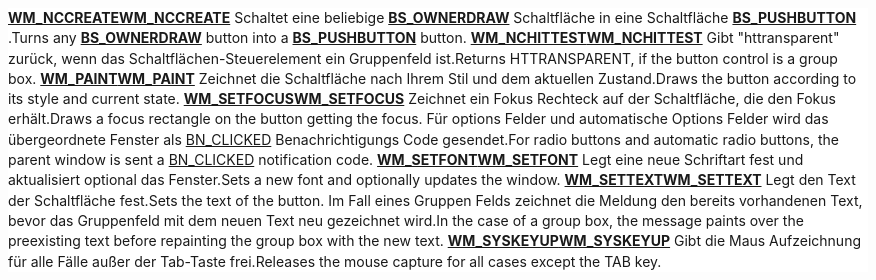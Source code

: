<tr class="odd">
<td><span data-ttu-id="d33d5-268"><a href="/windows/desktop/winmsg/wm-nccreate"><strong>WM_NCCREATE</strong></a></span><span class="sxs-lookup"><span data-stu-id="d33d5-268"><a href="/windows/desktop/winmsg/wm-nccreate"><strong>WM_NCCREATE</strong></a></span></span></td>
<td><span data-ttu-id="d33d5-269">Schaltet eine beliebige <a href="button-styles.md"><strong>BS_OWNERDRAW</strong></a> Schaltfläche in eine Schaltfläche <a href="button-styles.md"><strong>BS_PUSHBUTTON</strong></a> .</span><span class="sxs-lookup"><span data-stu-id="d33d5-269">Turns any <a href="button-styles.md"><strong>BS_OWNERDRAW</strong></a> button into a <a href="button-styles.md"><strong>BS_PUSHBUTTON</strong></a> button.</span></span></td>
</tr>
<tr class="even">
<td><span data-ttu-id="d33d5-270"><a href="/windows/desktop/inputdev/wm-nchittest"><strong>WM_NCHITTEST</strong></a></span><span class="sxs-lookup"><span data-stu-id="d33d5-270"><a href="/windows/desktop/inputdev/wm-nchittest"><strong>WM_NCHITTEST</strong></a></span></span></td>
<td><span data-ttu-id="d33d5-271">Gibt "httransparent" zurück, wenn das Schaltflächen-Steuerelement ein Gruppenfeld ist.</span><span class="sxs-lookup"><span data-stu-id="d33d5-271">Returns HTTRANSPARENT, if the button control is a group box.</span></span></td>
</tr>
<tr class="odd">
<td><span data-ttu-id="d33d5-272"><a href="/windows/desktop/gdi/wm-paint"><strong>WM_PAINT</strong></a></span><span class="sxs-lookup"><span data-stu-id="d33d5-272"><a href="/windows/desktop/gdi/wm-paint"><strong>WM_PAINT</strong></a></span></span></td>
<td><span data-ttu-id="d33d5-273">Zeichnet die Schaltfläche nach Ihrem Stil und dem aktuellen Zustand.</span><span class="sxs-lookup"><span data-stu-id="d33d5-273">Draws the button according to its style and current state.</span></span></td>
</tr>
<tr class="even">
<td><span data-ttu-id="d33d5-274"><a href="/windows/desktop/inputdev/wm-setfocus"><strong>WM_SETFOCUS</strong></a></span><span class="sxs-lookup"><span data-stu-id="d33d5-274"><a href="/windows/desktop/inputdev/wm-setfocus"><strong>WM_SETFOCUS</strong></a></span></span></td>
<td><span data-ttu-id="d33d5-275">Zeichnet ein Fokus Rechteck auf der Schaltfläche, die den Fokus erhält.</span><span class="sxs-lookup"><span data-stu-id="d33d5-275">Draws a focus rectangle on the button getting the focus.</span></span> <span data-ttu-id="d33d5-276">Für options Felder und automatische Options Felder wird das übergeordnete Fenster als <a href="bn-clicked.md">BN_CLICKED</a> Benachrichtigungs Code gesendet.</span><span class="sxs-lookup"><span data-stu-id="d33d5-276">For radio buttons and automatic radio buttons, the parent window is sent a <a href="bn-clicked.md">BN_CLICKED</a> notification code.</span></span></td>
</tr>
<tr class="odd">
<td><span data-ttu-id="d33d5-277"><a href="/windows/desktop/winmsg/wm-setfont"><strong>WM_SETFONT</strong></a></span><span class="sxs-lookup"><span data-stu-id="d33d5-277"><a href="/windows/desktop/winmsg/wm-setfont"><strong>WM_SETFONT</strong></a></span></span></td>
<td><span data-ttu-id="d33d5-278">Legt eine neue Schriftart fest und aktualisiert optional das Fenster.</span><span class="sxs-lookup"><span data-stu-id="d33d5-278">Sets a new font and optionally updates the window.</span></span></td>
</tr>
<tr class="even">
<td><span data-ttu-id="d33d5-279"><a href="/windows/desktop/winmsg/wm-settext"><strong>WM_SETTEXT</strong></a></span><span class="sxs-lookup"><span data-stu-id="d33d5-279"><a href="/windows/desktop/winmsg/wm-settext"><strong>WM_SETTEXT</strong></a></span></span></td>
<td><span data-ttu-id="d33d5-280">Legt den Text der Schaltfläche fest.</span><span class="sxs-lookup"><span data-stu-id="d33d5-280">Sets the text of the button.</span></span> <span data-ttu-id="d33d5-281">Im Fall eines Gruppen Felds zeichnet die Meldung den bereits vorhandenen Text, bevor das Gruppenfeld mit dem neuen Text neu gezeichnet wird.</span><span class="sxs-lookup"><span data-stu-id="d33d5-281">In the case of a group box, the message paints over the preexisting text before repainting the group box with the new text.</span></span></td>
</tr>
<tr class="odd">
<td><span data-ttu-id="d33d5-282"><a href="/windows/desktop/inputdev/wm-syskeyup"><strong>WM_SYSKEYUP</strong></a></span><span class="sxs-lookup"><span data-stu-id="d33d5-282"><a href="/windows/desktop/inputdev/wm-syskeyup"><strong>WM_SYSKEYUP</strong></a></span></span></td>
<td><span data-ttu-id="d33d5-283">Gibt die Maus Aufzeichnung für alle Fälle außer der Tab-Taste frei.</span><span class="sxs-lookup"><span data-stu-id="d33d5-283">Releases the mouse capture for all cases except the TAB key.</span></span></td>